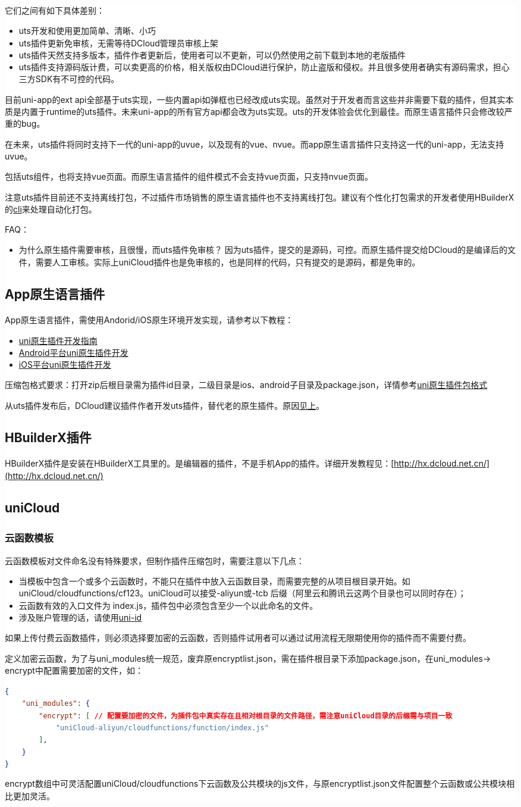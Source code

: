 它们之间有如下具体差别：
- uts开发和使用更加简单、清晰、小巧
- uts插件更新免审核，无需等待DCloud管理员审核上架
- uts插件天然支持多版本，插件作者更新后，使用者可以不更新，可以仍然使用之前下载到本地的老版插件
- uts插件支持源码版计费，可以卖更高的价格，相关版权由DCloud进行保护，防止盗版和侵权。并且很多使用者确实有源码需求，担心三方SDK有不可控的代码。

目前uni-app的ext api全部基于uts实现，一些内置api如弹框也已经改成uts实现。虽然对于开发者而言这些并非需要下载的插件，但其实本质是内置于runtime的uts插件。未来uni-app的所有官方api都会改为uts实现。uts的开发体验会优化到最佳。而原生语言插件只会修改较严重的bug。

在未来，uts插件将同时支持下一代的uni-app的uvue，以及现有的vue、nvue。而app原生语言插件只支持这一代的uni-app，无法支持uvue。

包括uts组件，也将支持vue页面。而原生语言插件的组件模式不会支持vue页面，只支持nvue页面。

注意uts插件目前还不支持离线打包，不过插件市场销售的原生语言插件也不支持离线打包。建议有个性化打包需求的开发者使用HBuilderX的[cli](https://hx.dcloud.net.cn/cli/README)来处理自动化打包。

FAQ：
- 为什么原生插件需要审核，且很慢，而uts插件免审核？
因为uts插件，提交的是源码，可控。而原生插件提交给DCloud的是编译后的文件，需要人工审核。实际上uniCloud插件也是免审核的，也是同样的代码，只有提交的是源码，都是免审的。

## App原生语言插件

App原生语言插件，需使用Andorid/iOS原生环境开发实现，请参考以下教程：
- [uni原生插件开发指南](https://nativesupport.dcloud.net.cn/NativePlugin/README)
- [Android平台uni原生插件开发](http://nativesupport.dcloud.net.cn/NativePlugin/course/android)
- [iOS平台uni原生插件开发](https://nativesupport.dcloud.net.cn/NativePlugin/course/ios)

压缩包格式要求：打开zip后根目录需为插件id目录，二级目录是ios、android子目录及package.json，详情参考[uni原生插件包格式](https://nativesupport.dcloud.net.cn/NativePlugin/course/package)

从uts插件发布后，DCloud建议插件作者开发uts插件，替代老的原生插件。原因[见上](#utsdiff)。

## HBuilderX插件

HBuilderX插件是安装在HBuilderX工具里的。是编辑器的插件，不是手机App的插件。详细开发教程见：[http://hx.dcloud.net.cn/](http://hx.dcloud.net.cn/)

## uniCloud
### 云函数模板
云函数模板对文件命名没有特殊要求，但制作插件压缩包时，需要注意以下几点：
- 当模板中包含一个或多个云函数时，不能只在插件中放入云函数目录，而需要完整的从项目根目录开始。如uniCloud/cloudfunctions/cf123。uniCloud可以接受-aliyun或-tcb 后缀（阿里云和腾讯云这两个目录也可以同时存在）；
- 云函数有效的入口文件为 index.js，插件包中必须包含至少一个以此命名的文件。
- 涉及账户管理的话，请使用[uni-id](https://uniapp.dcloud.net.cn/uniCloud/uni-id)

如果上传付费云函数插件，则必须选择要加密的云函数，否则插件试用者可以通过试用流程无限期使用你的插件而不需要付费。

定义加密云函数，为了与uni_modules统一规范，废弃原encryptlist.json，需在插件根目录下添加package.json，在uni_modules-> encrypt中配置需要加密的文件，如：

```json
{
	"uni_modules": {
		"encrypt": [ // 配置要加密的文件，为插件包中真实存在且相对根目录的文件路径，需注意uniCloud目录的后缀需与项目一致
			"uniCloud-aliyun/cloudfunctions/function/index.js"
		],
	}
}
```
encrypt数组中可灵活配置uniCloud/cloudfunctions下云函数及公共模块的js文件，与原encryptlist.json文件配置整个云函数或公共模块相比更加灵活。
